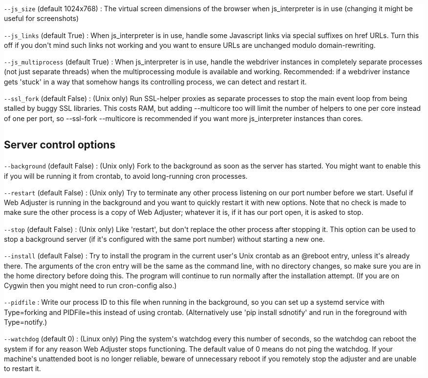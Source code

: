 `--js_size`  (default 1024x768)
: The virtual screen dimensions of the browser when js_interpreter is in use (changing it might be useful for screenshots)

`--js_links`  (default True)
: When js_interpreter is in use, handle some Javascript links via special suffixes on href URLs. Turn this off if you don't mind such links not working and you want to ensure URLs are unchanged modulo domain-rewriting.

`--js_multiprocess`  (default True)
: When js_interpreter is in use, handle the webdriver instances in completely separate processes (not just separate threads) when the multiprocessing module is available and working. Recommended: if a webdriver instance gets 'stuck' in a way that somehow hangs its controlling process, we can detect and restart it.

`--ssl_fork`  (default False)
: (Unix only) Run SSL-helper proxies as separate processes to stop the main event loop from being stalled by buggy SSL libraries. This costs RAM, but adding --multicore too will limit the number of helpers to one per core instead of one per port, so --ssl-fork --multicore is recommended if you want more js_interpreter instances than cores.

Server control options
----------------------

`--background`  (default False)
: (Unix only) Fork to the background as soon as the server has started. You might want to enable this if you will be running it from crontab, to avoid long-running cron processes.

`--restart`  (default False)
: (Unix only) Try to terminate any other process listening on our port number before we start. Useful if Web Adjuster is running in the background and you want to quickly restart it with new options. Note that no check is made to make sure the other process is a copy of Web Adjuster; whatever it is, if it has our port open, it is asked to stop.

`--stop`  (default False)
: (Unix only) Like 'restart', but don't replace the other process after stopping it. This option can be used to stop a background server (if it's configured with the same port number) without starting a new one.

`--install`  (default False)
: Try to install the program in the current user's Unix crontab as an @reboot entry, unless it's already there.  The arguments of the cron entry will be the same as the command line, with no directory changes, so make sure you are in the home directory before doing this.  The program will continue to run normally after the installation attempt.  (If you are on Cygwin then you might need to run cron-config also.)

`--pidfile` 
: Write our process ID to this file when running in the background, so you can set up a systemd service with Type=forking and PIDFile=this instead of using crontab. (Alternatively use 'pip install sdnotify' and run in the foreground with Type=notify.)

`--watchdog`  (default 0)
: (Linux only) Ping the system's watchdog every this number of seconds, so the watchdog can reboot the system if for any reason Web Adjuster stops functioning. The default value of 0 means do not ping the watchdog. If your machine's unattended boot is no longer reliable, beware of unnecessary reboot if you remotely stop the adjuster and are unable to restart it.
